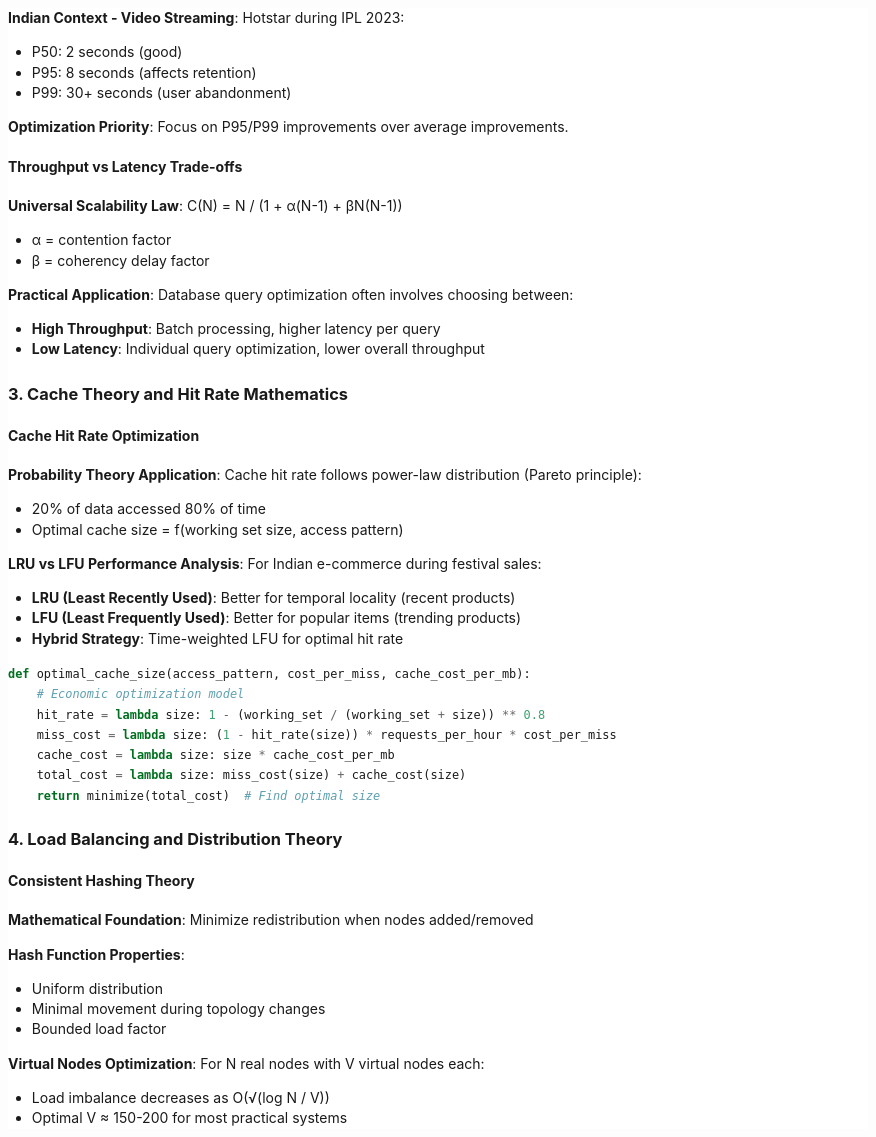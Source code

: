 **Indian Context - Video Streaming**:
Hotstar during IPL 2023:
- P50: 2 seconds (good)
- P95: 8 seconds (affects retention)
- P99: 30+ seconds (user abandonment)

**Optimization Priority**: Focus on P95/P99 improvements over average improvements.

#### Throughput vs Latency Trade-offs
**Universal Scalability Law**: C(N) = N / (1 + α(N-1) + βN(N-1))
- α = contention factor
- β = coherency delay factor

**Practical Application**:
Database query optimization often involves choosing between:
- **High Throughput**: Batch processing, higher latency per query
- **Low Latency**: Individual query optimization, lower overall throughput

### 3. Cache Theory and Hit Rate Mathematics

#### Cache Hit Rate Optimization
**Probability Theory Application**:
Cache hit rate follows power-law distribution (Pareto principle):
- 20% of data accessed 80% of time
- Optimal cache size = f(working set size, access pattern)

**LRU vs LFU Performance Analysis**:
For Indian e-commerce during festival sales:
- **LRU (Least Recently Used)**: Better for temporal locality (recent products)
- **LFU (Least Frequently Used)**: Better for popular items (trending products)
- **Hybrid Strategy**: Time-weighted LFU for optimal hit rate

```python
def optimal_cache_size(access_pattern, cost_per_miss, cache_cost_per_mb):
    # Economic optimization model
    hit_rate = lambda size: 1 - (working_set / (working_set + size)) ** 0.8
    miss_cost = lambda size: (1 - hit_rate(size)) * requests_per_hour * cost_per_miss
    cache_cost = lambda size: size * cache_cost_per_mb
    total_cost = lambda size: miss_cost(size) + cache_cost(size)
    return minimize(total_cost)  # Find optimal size
```

### 4. Load Balancing and Distribution Theory

#### Consistent Hashing Theory
**Mathematical Foundation**: Minimize redistribution when nodes added/removed

**Hash Function Properties**:
- Uniform distribution
- Minimal movement during topology changes
- Bounded load factor

**Virtual Nodes Optimization**:
For N real nodes with V virtual nodes each:
- Load imbalance decreases as O(√(log N / V))
- Optimal V ≈ 150-200 for most practical systems
